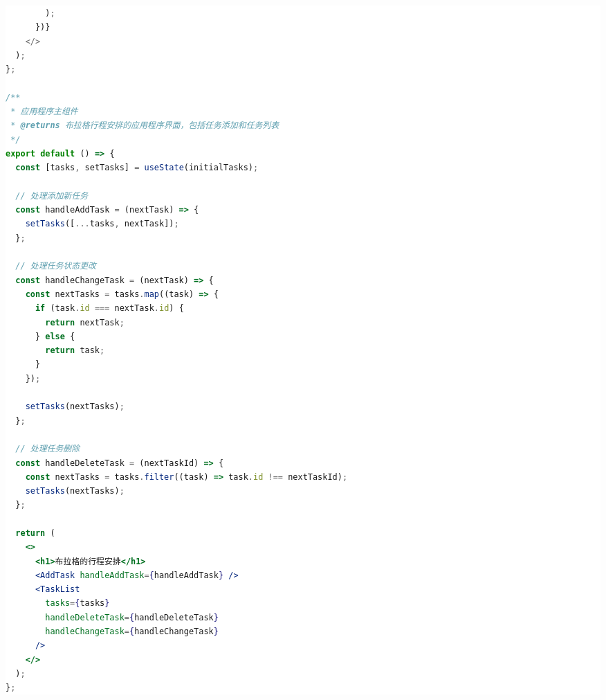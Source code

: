 ```jsx
        );
      })}
    </>
  );
};

/**
 * 应用程序主组件
 * @returns 布拉格行程安排的应用程序界面，包括任务添加和任务列表
 */
export default () => {
  const [tasks, setTasks] = useState(initialTasks);

  // 处理添加新任务
  const handleAddTask = (nextTask) => {
    setTasks([...tasks, nextTask]);
  };

  // 处理任务状态更改
  const handleChangeTask = (nextTask) => {
    const nextTasks = tasks.map((task) => {
      if (task.id === nextTask.id) {
        return nextTask;
      } else {
        return task;
      }
    });

    setTasks(nextTasks);
  };

  // 处理任务删除
  const handleDeleteTask = (nextTaskId) => {
    const nextTasks = tasks.filter((task) => task.id !== nextTaskId);
    setTasks(nextTasks);
  };

  return (
    <>
      <h1>布拉格的行程安排</h1>
      <AddTask handleAddTask={handleAddTask} />
      <TaskList
        tasks={tasks}
        handleDeleteTask={handleDeleteTask}
        handleChangeTask={handleChangeTask}
      />
    </>
  );
};
```
